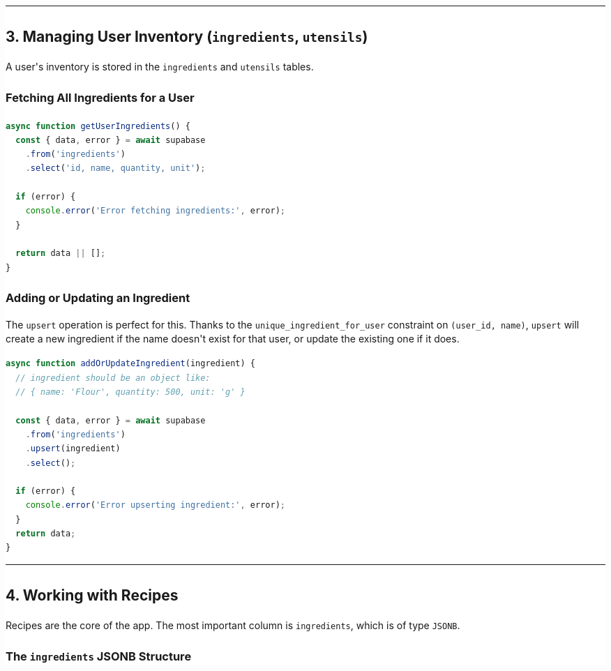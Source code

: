 -----

## 3\. Managing User Inventory (`ingredients`, `utensils`)

A user's inventory is stored in the `ingredients` and `utensils` tables.

### Fetching All Ingredients for a User

```javascript
async function getUserIngredients() {
  const { data, error } = await supabase
    .from('ingredients')
    .select('id, name, quantity, unit');

  if (error) {
    console.error('Error fetching ingredients:', error);
  }

  return data || [];
}
```

### Adding or Updating an Ingredient

The `upsert` operation is perfect for this. Thanks to the `unique_ingredient_for_user` constraint on `(user_id, name)`, `upsert` will create a new ingredient if the name doesn't exist for that user, or update the existing one if it does.

```javascript
async function addOrUpdateIngredient(ingredient) {
  // ingredient should be an object like:
  // { name: 'Flour', quantity: 500, unit: 'g' }

  const { data, error } = await supabase
    .from('ingredients')
    .upsert(ingredient)
    .select();

  if (error) {
    console.error('Error upserting ingredient:', error);
  }
  return data;
}
```

-----

## 4\. Working with Recipes

Recipes are the core of the app. The most important column is `ingredients`, which is of type `JSONB`.

### The `ingredients` JSONB Structure
